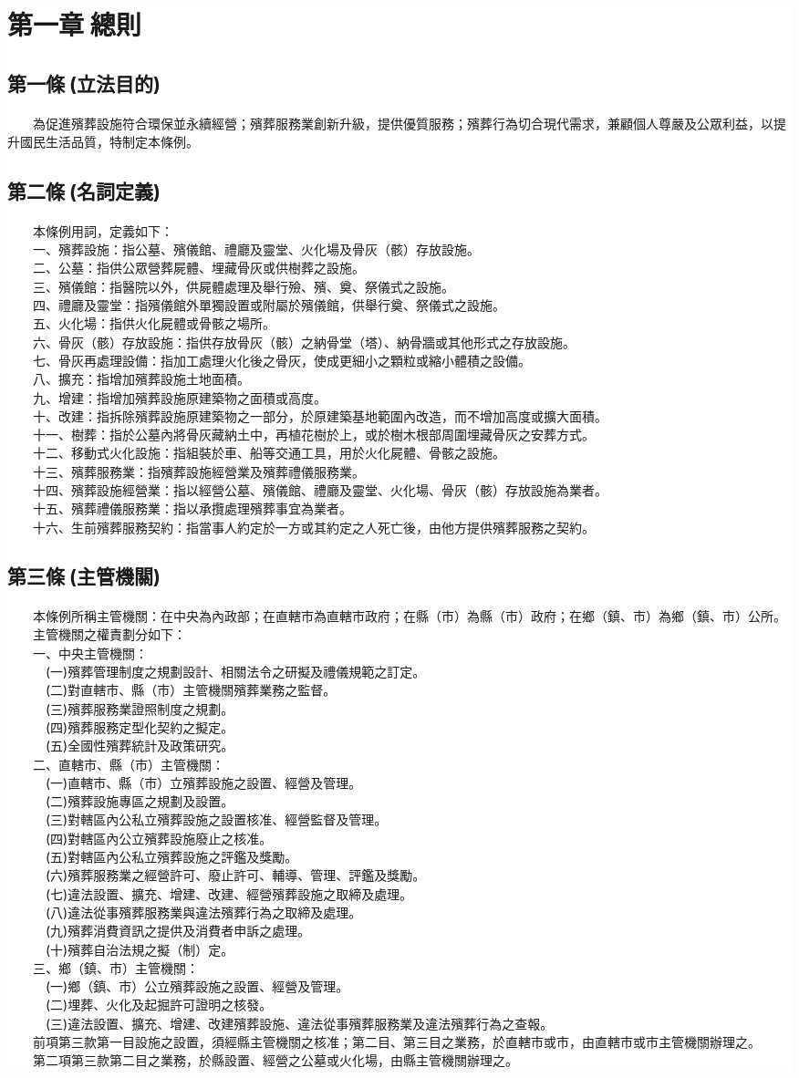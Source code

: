 第一章  總則
============
第一條 (立法目的)
-----------------
　　為促進殯葬設施符合環保並永續經營；殯葬服務業創新升級，提供優質服務；殯葬行為切合現代需求，兼顧個人尊嚴及公眾利益，以提升國民生活品質，特制定本條例。  


第二條 (名詞定義)
-----------------
　　本條例用詞，定義如下：  
　　一、殯葬設施：指公墓、殯儀館、禮廳及靈堂、火化場及骨灰（骸）存放設施。  
　　二、公墓：指供公眾營葬屍體、埋藏骨灰或供樹葬之設施。  
　　三、殯儀館：指醫院以外，供屍體處理及舉行殮、殯、奠、祭儀式之設施。  
　　四、禮廳及靈堂：指殯儀館外單獨設置或附屬於殯儀館，供舉行奠、祭儀式之設施。  
　　五、火化場：指供火化屍體或骨骸之場所。  
　　六、骨灰（骸）存放設施：指供存放骨灰（骸）之納骨堂（塔）、納骨牆或其他形式之存放設施。  
　　七、骨灰再處理設備：指加工處理火化後之骨灰，使成更細小之顆粒或縮小體積之設備。  
　　八、擴充：指增加殯葬設施土地面積。  
　　九、增建：指增加殯葬設施原建築物之面積或高度。  
　　十、改建：指拆除殯葬設施原建築物之一部分，於原建築基地範圍內改造，而不增加高度或擴大面積。  
　　十一、樹葬：指於公墓內將骨灰藏納土中，再植花樹於上，或於樹木根部周圍埋藏骨灰之安葬方式。  
　　十二、移動式火化設施：指組裝於車、船等交通工具，用於火化屍體、骨骸之設施。  
　　十三、殯葬服務業：指殯葬設施經營業及殯葬禮儀服務業。  
　　十四、殯葬設施經營業：指以經營公墓、殯儀館、禮廳及靈堂、火化場、骨灰（骸）存放設施為業者。  
　　十五、殯葬禮儀服務業：指以承攬處理殯葬事宜為業者。  
　　十六、生前殯葬服務契約：指當事人約定於一方或其約定之人死亡後，由他方提供殯葬服務之契約。  


第三條 (主管機關)
-----------------
　　本條例所稱主管機關：在中央為內政部；在直轄市為直轄市政府；在縣（市）為縣（市）政府；在鄉（鎮、市）為鄉（鎮、市）公所。  
　　主管機關之權責劃分如下：  
　　一、中央主管機關：  
　　　(一)殯葬管理制度之規劃設計、相關法令之研擬及禮儀規範之訂定。  
　　　(二)對直轄市、縣（市）主管機關殯葬業務之監督。  
　　　(三)殯葬服務業證照制度之規劃。  
　　　(四)殯葬服務定型化契約之擬定。  
　　　(五)全國性殯葬統計及政策研究。  
　　二、直轄市、縣（市）主管機關：  
　　　(一)直轄市、縣（市）立殯葬設施之設置、經營及管理。  
　　　(二)殯葬設施專區之規劃及設置。  
　　　(三)對轄區內公私立殯葬設施之設置核准、經營監督及管理。  
　　　(四)對轄區內公立殯葬設施廢止之核准。  
　　　(五)對轄區內公私立殯葬設施之評鑑及獎勵。  
　　　(六)殯葬服務業之經營許可、廢止許可、輔導、管理、評鑑及獎勵。  
　　　(七)違法設置、擴充、增建、改建、經營殯葬設施之取締及處理。  
　　　(八)違法從事殯葬服務業與違法殯葬行為之取締及處理。  
　　　(九)殯葬消費資訊之提供及消費者申訴之處理。  
　　　(十)殯葬自治法規之擬（制）定。  
　　三、鄉（鎮、市）主管機關：  
　　　(一)鄉（鎮、市）公立殯葬設施之設置、經營及管理。  
　　　(二)埋葬、火化及起掘許可證明之核發。  
　　　(三)違法設置、擴充、增建、改建殯葬設施、違法從事殯葬服務業及違法殯葬行為之查報。  
　　前項第三款第一目設施之設置，須經縣主管機關之核准；第二目、第三目之業務，於直轄市或市，由直轄市或市主管機關辦理之。  
　　第二項第三款第二目之業務，於縣設置、經營之公墓或火化場，由縣主管機關辦理之。  
